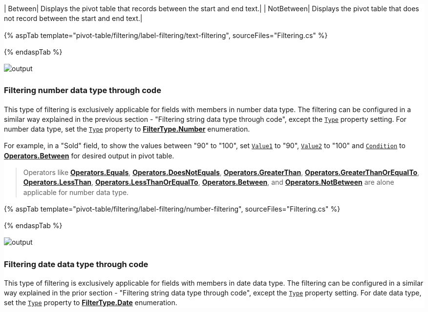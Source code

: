 | Between| Displays the pivot table that records between the start and end text.|
| NotBetween| Displays the pivot table that does not record between the start and end text.|

{% aspTab template="pivot-table/filtering/label-filtering/text-filtering", sourceFiles="Filtering.cs" %}

{% endaspTab %}

![output](images/labelfiltering_code.png)

### Filtering number data type through code

This type of filtering is exclusively applicable for fields with members in number data type. The filtering can be configured in a similar way explained in the previous section - "Filtering string data type through code", except the [`Type`](https://help.syncfusion.com/cr/aspnetmvc-js2/Syncfusion.EJ2~Syncfusion.EJ2.PivotView.PivotViewFilterSetting~Type.html) property setting. For number data type, set the [`Type`](https://help.syncfusion.com/cr/aspnetmvc-js2/Syncfusion.EJ2~Syncfusion.EJ2.PivotView.PivotViewFilterSetting~Type.html) property to [**FilterType.Number**](https://help.syncfusion.com/cr/aspnetmvc-js2/Syncfusion.EJ2~Syncfusion.EJ2.PivotView.FilterType.html) enumeration.

For example, in a "Sold" field, to show the values between "90" to "100", set [`Value1`](https://help.syncfusion.com/cr/aspnetmvc-js2/Syncfusion.EJ2~Syncfusion.EJ2.PivotView.PivotViewFilterSetting~Value1.html) to "90", [`Value2`](https://help.syncfusion.com/cr/aspnetmvc-js2/Syncfusion.EJ2~Syncfusion.EJ2.PivotView.PivotViewFilterSetting~Value2.html) to "100" and [`Condition`](https://help.syncfusion.com/cr/aspnetmvc-js2/Syncfusion.EJ2~Syncfusion.EJ2.PivotView.PivotViewFilterSetting~Condition.html) to [**Operators.Between**](https://help.syncfusion.com/cr/aspnetmvc-js2/Syncfusion.EJ2~Syncfusion.EJ2.PivotView.Operators.html) for desired output in pivot table.

> Operators like [**Operators.Equals**](https://help.syncfusion.com/cr/aspnetmvc-js2/Syncfusion.EJ2~Syncfusion.EJ2.PivotView.Operators.html), [**Operators.DoesNotEquals**](https://help.syncfusion.com/cr/aspnetmvc-js2/Syncfusion.EJ2~Syncfusion.EJ2.PivotView.Operators.html), [**Operators.GreaterThan**](https://help.syncfusion.com/cr/aspnetmvc-js2/Syncfusion.EJ2~Syncfusion.EJ2.PivotView.Operators.html), [**Operators.GreaterThanOrEqualTo**](https://help.syncfusion.com/cr/aspnetmvc-js2/Syncfusion.EJ2~Syncfusion.EJ2.PivotView.Operators.html), [**Operators.LessThan**](https://help.syncfusion.com/cr/aspnetmvc-js2/Syncfusion.EJ2~Syncfusion.EJ2.PivotView.Operators.html), [**Operators.LessThanOrEqualTo**](https://help.syncfusion.com/cr/aspnetmvc-js2/Syncfusion.EJ2~Syncfusion.EJ2.PivotView.Operators.html), [**Operators.Between**](https://help.syncfusion.com/cr/aspnetmvc-js2/Syncfusion.EJ2~Syncfusion.EJ2.PivotView.Operators.html), and [**Operators.NotBetween**](https://help.syncfusion.com/cr/aspnetmvc-js2/Syncfusion.EJ2~Syncfusion.EJ2.PivotView.Operators.html) are alone applicable for number data type.

{% aspTab template="pivot-table/filtering/label-filtering/number-filtering", sourceFiles="Filtering.cs" %}

{% endaspTab %}

![output](images/numberfiltering.png)

### Filtering date data type through code

This type of filtering is exclusively applicable for fields with members in date data type. The filtering can be configured in a similar way explained in the prior section - "Filtering string data type through code", except the [`Type`](https://help.syncfusion.com/cr/aspnetmvc-js2/Syncfusion.EJ2~Syncfusion.EJ2.PivotView.PivotViewFilterSetting~Type.html) property setting. For date data type, set the [`Type`](https://help.syncfusion.com/cr/aspnetmvc-js2/Syncfusion.EJ2~Syncfusion.EJ2.PivotView.PivotViewFilterSetting~Type.html) property to [**FilterType.Date**](https://help.syncfusion.com/cr/aspnetmvc-js2/Syncfusion.EJ2~Syncfusion.EJ2.PivotView.FilterType.html) enumeration.
